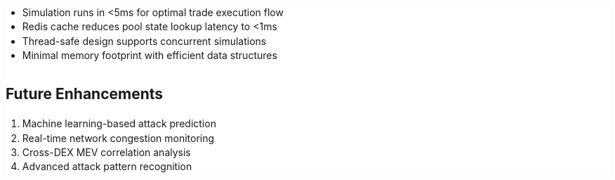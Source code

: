 - Simulation runs in <5ms for optimal trade execution flow
- Redis cache reduces pool state lookup latency to <1ms
- Thread-safe design supports concurrent simulations
- Minimal memory footprint with efficient data structures

## Future Enhancements

1. Machine learning-based attack prediction
2. Real-time network congestion monitoring
3. Cross-DEX MEV correlation analysis
4. Advanced attack pattern recognition